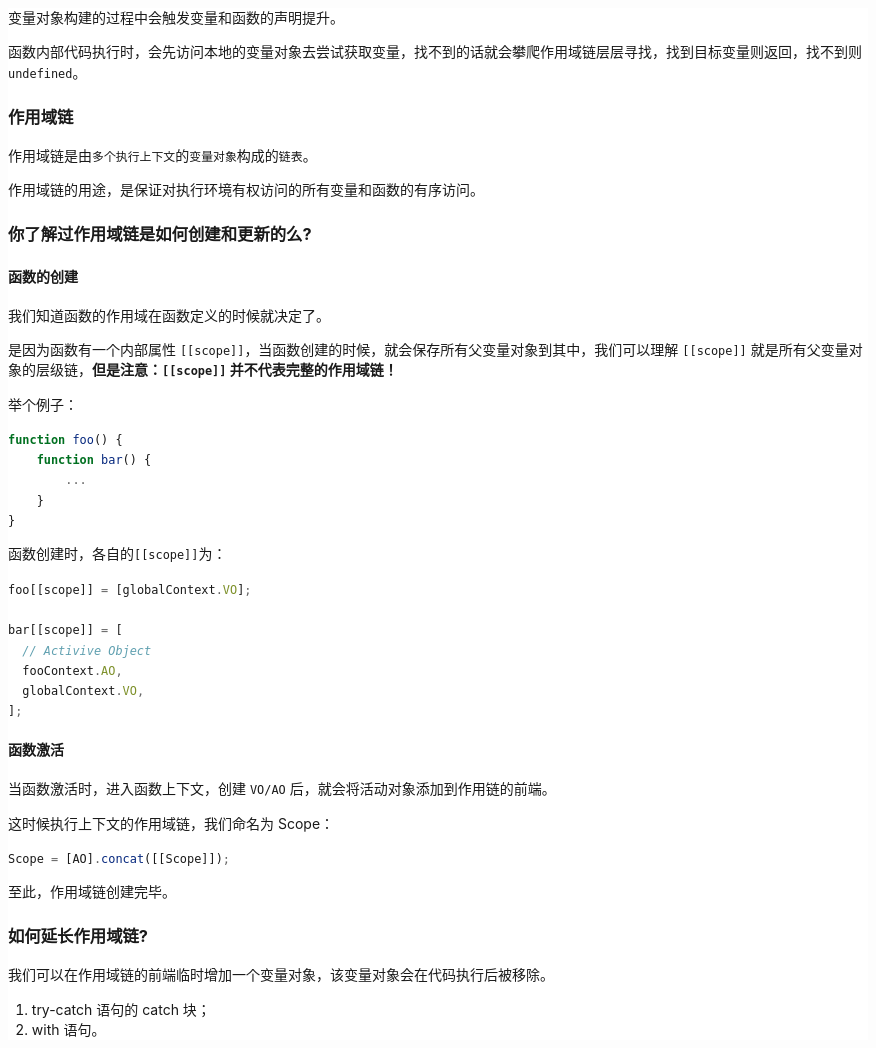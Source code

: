 变量对象构建的过程中会触发变量和函数的声明提升。

函数内部代码执行时，会先访问本地的变量对象去尝试获取变量，找不到的话就会攀爬作用域链层层寻找，找到目标变量则返回，找不到则 `undefined`。

### 作用域链

作用域链是由`多个执行上下文`的`变量对象`构成的`链表`。

作用域链的用途，是保证对执行环境有权访问的所有变量和函数的有序访问。

### 你了解过作用域链是如何创建和更新的么?

#### 函数的创建

我们知道函数的作用域在函数定义的时候就决定了。

是因为函数有一个内部属性 `[[scope]]`，当函数创建的时候，就会保存所有父变量对象到其中，我们可以理解 `[[scope]]` 就是所有父变量对象的层级链，**但是注意：`[[scope]]` 并不代表完整的作用域链！**

举个例子：

```js
function foo() {
    function bar() {
        ...
    }
}
```

函数创建时，各自的`[[scope]]`为：

```js
foo[[scope]] = [globalContext.VO];

bar[[scope]] = [
  // Activive Object
  fooContext.AO,
  globalContext.VO,
];
```

#### 函数激活

当函数激活时，进入函数上下文，创建 `VO/AO` 后，就会将活动对象添加到作用链的前端。

这时候执行上下文的作用域链，我们命名为 Scope：

```js
Scope = [AO].concat([[Scope]]);
```

至此，作用域链创建完毕。

### 如何延长作用域链?

我们可以在作用域链的前端临时增加一个变量对象，该变量对象会在代码执行后被移除。

1. try-catch 语句的 catch 块；
2. with 语句。
